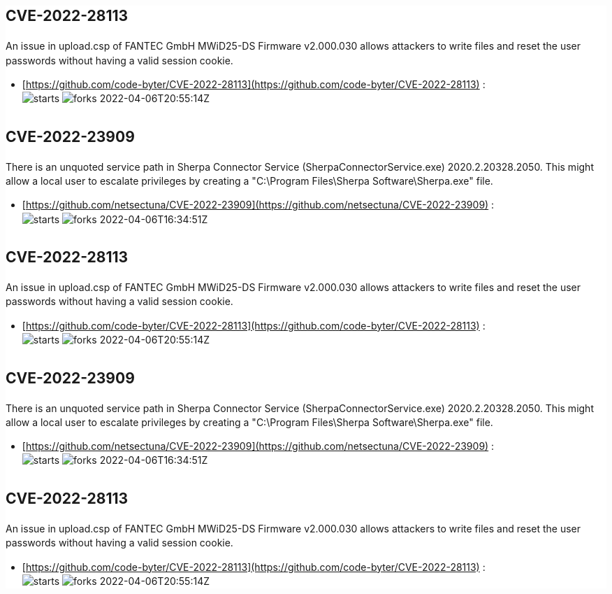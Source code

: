 ## CVE-2022-28113
 An issue in upload.csp of FANTEC GmbH MWiD25-DS Firmware v2.000.030 allows attackers to write files and reset the user passwords without having a valid session cookie.

- [https://github.com/code-byter/CVE-2022-28113](https://github.com/code-byter/CVE-2022-28113) :  
![starts](https://img.shields.io/github/stars/code-byter/CVE-2022-28113.svg) 
![forks](https://img.shields.io/github/forks/code-byter/CVE-2022-28113.svg) 
2022-04-06T20:55:14Z

## CVE-2022-23909
 There is an unquoted service path in Sherpa Connector Service (SherpaConnectorService.exe) 2020.2.20328.2050. This might allow a local user to escalate privileges by creating a "C:\Program Files\Sherpa Software\Sherpa.exe" file.

- [https://github.com/netsectuna/CVE-2022-23909](https://github.com/netsectuna/CVE-2022-23909) :  
![starts](https://img.shields.io/github/stars/netsectuna/CVE-2022-23909.svg) 
![forks](https://img.shields.io/github/forks/netsectuna/CVE-2022-23909.svg) 
2022-04-06T16:34:51Z

## CVE-2022-28113
 An issue in upload.csp of FANTEC GmbH MWiD25-DS Firmware v2.000.030 allows attackers to write files and reset the user passwords without having a valid session cookie.

- [https://github.com/code-byter/CVE-2022-28113](https://github.com/code-byter/CVE-2022-28113) :  
![starts](https://img.shields.io/github/stars/code-byter/CVE-2022-28113.svg) 
![forks](https://img.shields.io/github/forks/code-byter/CVE-2022-28113.svg) 
2022-04-06T20:55:14Z

## CVE-2022-23909
 There is an unquoted service path in Sherpa Connector Service (SherpaConnectorService.exe) 2020.2.20328.2050. This might allow a local user to escalate privileges by creating a "C:\Program Files\Sherpa Software\Sherpa.exe" file.

- [https://github.com/netsectuna/CVE-2022-23909](https://github.com/netsectuna/CVE-2022-23909) :  
![starts](https://img.shields.io/github/stars/netsectuna/CVE-2022-23909.svg) 
![forks](https://img.shields.io/github/forks/netsectuna/CVE-2022-23909.svg) 
2022-04-06T16:34:51Z

## CVE-2022-28113
 An issue in upload.csp of FANTEC GmbH MWiD25-DS Firmware v2.000.030 allows attackers to write files and reset the user passwords without having a valid session cookie.

- [https://github.com/code-byter/CVE-2022-28113](https://github.com/code-byter/CVE-2022-28113) :  
![starts](https://img.shields.io/github/stars/code-byter/CVE-2022-28113.svg) 
![forks](https://img.shields.io/github/forks/code-byter/CVE-2022-28113.svg) 
2022-04-06T20:55:14Z
